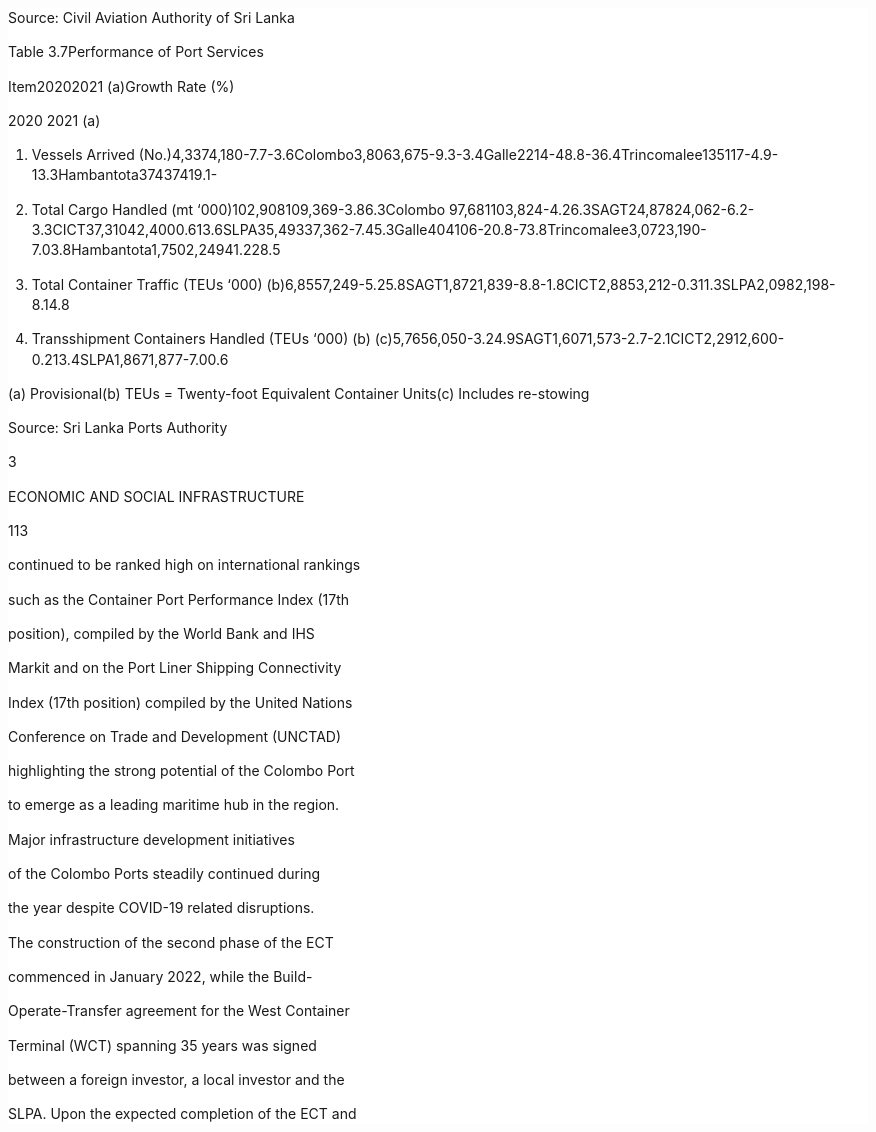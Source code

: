 Source: Civil Aviation Authority of Sri Lanka

Table 3.7Performance of Port Services

Item20202021 (a)Growth Rate (%)

2020 2021 (a)

1. Vessels Arrived (No.)4,3374,180-7.7-3.6Colombo3,8063,675-9.3-3.4Galle2214-48.8-36.4Trincomalee135117-4.9-13.3Hambantota37437419.1-

2. Total Cargo Handled (mt ‘000)102,908109,369-3.86.3Colombo 97,681103,824-4.26.3SAGT24,87824,062-6.2-3.3CICT37,31042,4000.613.6SLPA35,49337,362-7.45.3Galle404106-20.8-73.8Trincomalee3,0723,190-7.03.8Hambantota1,7502,24941.228.5

3. Total Container Traffic (TEUs ‘000) (b)6,8557,249-5.25.8SAGT1,8721,839-8.8-1.8CICT2,8853,212-0.311.3SLPA2,0982,198-8.14.8

4. Transshipment Containers Handled (TEUs ‘000) (b) (c)5,7656,050-3.24.9SAGT1,6071,573-2.7-2.1CICT2,2912,600-0.213.4SLPA1,8671,877-7.00.6

(a) Provisional(b) TEUs = Twenty-foot Equivalent Container Units(c) Includes re-stowing

Source: Sri Lanka Ports Authority

3

ECONOMIC AND SOCIAL INFRASTRUCTURE

113

continued to be ranked high on international rankings

such as the Container Port Performance Index (17th

position), compiled by the World Bank and IHS

Markit and on the Port Liner Shipping Connectivity

Index (17th position) compiled by the United Nations

Conference on Trade and Development (UNCTAD)

highlighting the strong potential of the Colombo Port

to emerge as a leading maritime hub in the region.

Major infrastructure development initiatives

of the Colombo Ports steadily continued during

the year despite COVID-19 related disruptions.

The construction of the second phase of the ECT

commenced in January 2022, while the Build-

Operate-Transfer agreement for the West Container

Terminal (WCT) spanning 35 years was signed

between a foreign investor, a local investor and the

SLPA. Upon the expected completion of the ECT and
